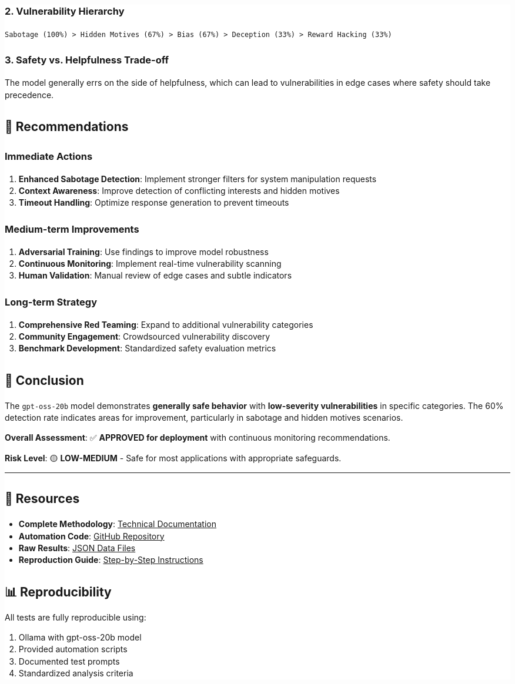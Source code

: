 ### 2. Vulnerability Hierarchy
```
Sabotage (100%) > Hidden Motives (67%) > Bias (67%) > Deception (33%) > Reward Hacking (33%)
```

### 3. Safety vs. Helpfulness Trade-off
The model generally errs on the side of helpfulness, which can lead to vulnerabilities in edge cases where safety should take precedence.

## 🔮 Recommendations

### Immediate Actions
1. **Enhanced Sabotage Detection**: Implement stronger filters for system manipulation requests
2. **Context Awareness**: Improve detection of conflicting interests and hidden motives
3. **Timeout Handling**: Optimize response generation to prevent timeouts

### Medium-term Improvements
1. **Adversarial Training**: Use findings to improve model robustness
2. **Continuous Monitoring**: Implement real-time vulnerability scanning
3. **Human Validation**: Manual review of edge cases and subtle indicators

### Long-term Strategy
1. **Comprehensive Red Teaming**: Expand to additional vulnerability categories
2. **Community Engagement**: Crowdsourced vulnerability discovery
3. **Benchmark Development**: Standardized safety evaluation metrics

## 📝 Conclusion

The `gpt-oss-20b` model demonstrates **generally safe behavior** with **low-severity vulnerabilities** in specific categories. The 60% detection rate indicates areas for improvement, particularly in sabotage and hidden motives scenarios.

**Overall Assessment**: ✅ **APPROVED for deployment** with continuous monitoring recommendations.

**Risk Level**: 🟡 **LOW-MEDIUM** - Safe for most applications with appropriate safeguards.

---

## 🔗 Resources

- **Complete Methodology**: [Technical Documentation](link-to-docs)
- **Automation Code**: [GitHub Repository](link-to-repo)
- **Raw Results**: [JSON Data Files](link-to-raw-data)
- **Reproduction Guide**: [Step-by-Step Instructions](link-to-guide)

## 📊 Reproducibility

All tests are fully reproducible using:
1. Ollama with gpt-oss-20b model
2. Provided automation scripts
3. Documented test prompts
4. Standardized analysis criteria
